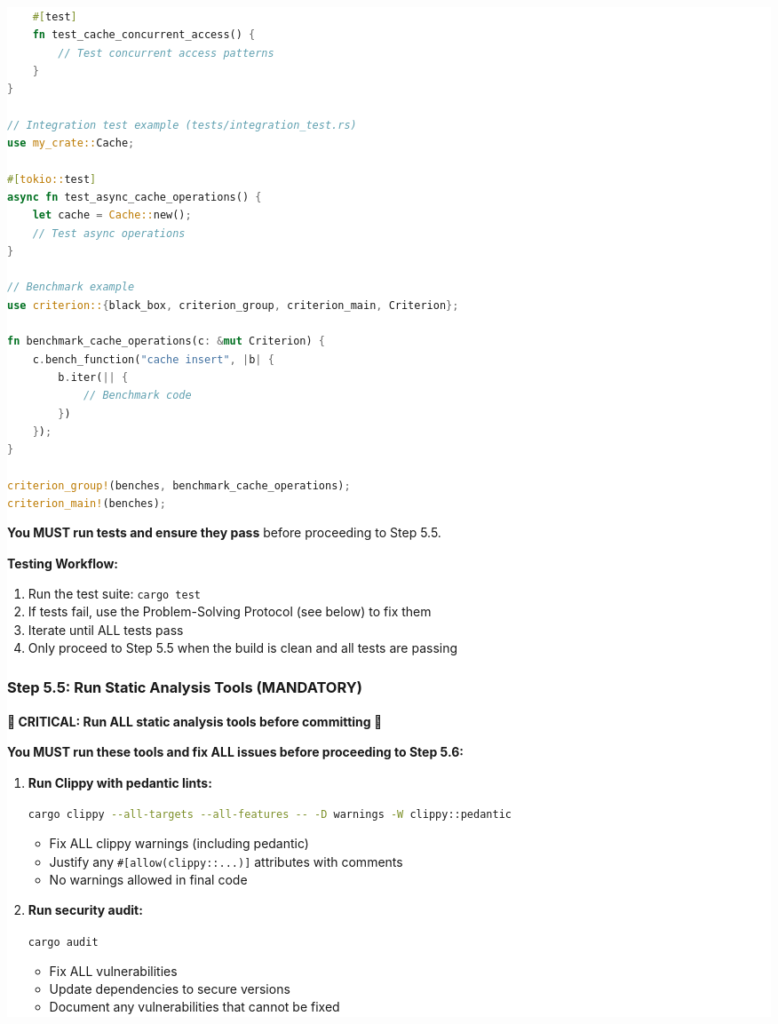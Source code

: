 ```rust
    #[test]
    fn test_cache_concurrent_access() {
        // Test concurrent access patterns
    }
}

// Integration test example (tests/integration_test.rs)
use my_crate::Cache;

#[tokio::test]
async fn test_async_cache_operations() {
    let cache = Cache::new();
    // Test async operations
}

// Benchmark example
use criterion::{black_box, criterion_group, criterion_main, Criterion};

fn benchmark_cache_operations(c: &mut Criterion) {
    c.bench_function("cache insert", |b| {
        b.iter(|| {
            // Benchmark code
        })
    });
}

criterion_group!(benches, benchmark_cache_operations);
criterion_main!(benches);
```

**You MUST run tests and ensure they pass** before proceeding to Step 5.5.

**Testing Workflow:**
1. Run the test suite: `cargo test`
2. If tests fail, use the Problem-Solving Protocol (see below) to fix them
3. Iterate until ALL tests pass
4. Only proceed to Step 5.5 when the build is clean and all tests are passing

### Step 5.5: Run Static Analysis Tools (MANDATORY)

**🚨 CRITICAL: Run ALL static analysis tools before committing 🚨**

**You MUST run these tools and fix ALL issues before proceeding to Step 5.6:**

1. **Run Clippy with pedantic lints:**
   ```bash
   cargo clippy --all-targets --all-features -- -D warnings -W clippy::pedantic
   ```
   - Fix ALL clippy warnings (including pedantic)
   - Justify any `#[allow(clippy::...)]` attributes with comments
   - No warnings allowed in final code

2. **Run security audit:**
   ```bash
   cargo audit
   ```
   - Fix ALL vulnerabilities
   - Update dependencies to secure versions
   - Document any vulnerabilities that cannot be fixed
